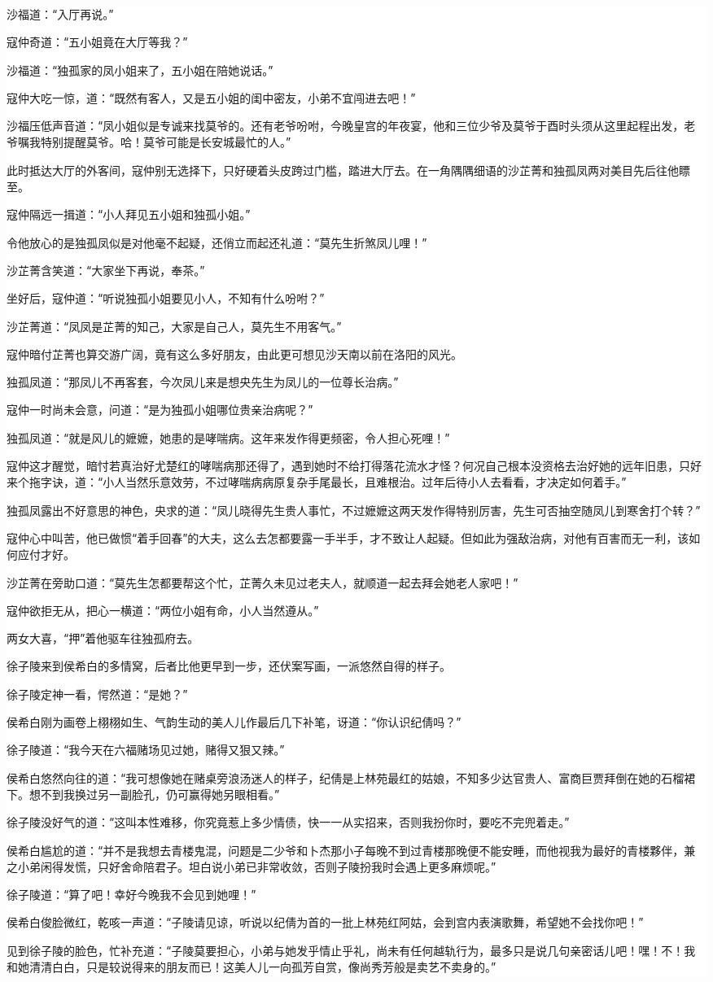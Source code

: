 沙福道：“入厅再说。”

寇仲奇道：“五小姐竟在大厅等我？”

沙福道：“独孤家的凤小姐来了，五小姐在陪她说话。”

寇仲大吃一惊，道：“既然有客人，又是五小姐的闺中密友，小弟不宜闯进去吧！”

沙福压低声音道：“凤小姐似是专诚来找莫爷的。还有老爷吩咐，今晚皇宫的年夜宴，他和三位少爷及莫爷于酉时头须从这里起程出发，老爷嘱我特别提醒莫爷。哈！莫爷可能是长安城最忙的人。”

此时抵达大厅的外客间，寇仲别无选择下，只好硬着头皮跨过门槛，踏进大厅去。在一角隅隅细语的沙芷菁和独孤凤两对美目先后往他瞟至。

寇仲隔远一揖道：“小人拜见五小姐和独孤小姐。”

令他放心的是独孤凤似是对他毫不起疑，还俏立而起还礼道：“莫先生折煞凤儿哩！”

沙芷菁含笑道：“大家坐下再说，奉茶。”

坐好后，寇仲道：“听说独孤小姐要见小人，不知有什么吩咐？”

沙芷菁道：“凤凤是芷菁的知己，大家是自己人，莫先生不用客气。”

寇仲暗付芷菁也算交游广阔，竟有这么多好朋友，由此更可想见沙天南以前在洛阳的风光。

独孤凤道：“那凤儿不再客套，今次凤儿来是想央先生为凤儿的一位尊长治病。”

寇仲一时尚未会意，问道：“是为独孤小姐哪位贵亲治病呢？”

独孤凤道：“就是风儿的嬷嬷，她患的是哮喘病。这年来发作得更频密，令人担心死哩！”

寇仲这才醒觉，暗忖若真治好尤楚红的哮喘病那还得了，遇到她时不给打得落花流水才怪？何况自己根本没资格去治好她的远年旧患，只好来个拖字诀，道：“小人当然乐意效劳，不过哮喘病病原复杂手尾最长，且难根治。过年后待小人去看看，才决定如何着手。”

独孤凤露出不好意思的神色，央求的道：“凤儿晓得先生贵人事忙，不过嬷嬷这两天发作得特别厉害，先生可否抽空随凤儿到寒舍打个转？”

寇仲心中叫苦，他已做惯“着手回春”的大夫，这么去怎都要露一手半手，才不致让人起疑。但如此为强敌治病，对他有百害而无一利，该如何应付才好。

沙芷菁在旁助口道：“莫先生怎都要帮这个忙，芷菁久未见过老夫人，就顺道一起去拜会她老人家吧！”

寇仲欲拒无从，把心一横道：“两位小姐有命，小人当然遵从。”

两女大喜，“押”着他驱车往独孤府去。

徐子陵来到侯希白的多情窝，后者比他更早到一步，还伏案写画，一派悠然自得的样子。

徐子陵定神一看，愕然道：“是她？”

侯希白刚为画卷上栩栩如生、气韵生动的美人儿作最后几下补笔，讶道：“你认识纪倩吗？”

徐子陵道：“我今天在六福赌场见过她，赌得又狠又辣。”

侯希白悠然向往的道：“我可想像她在赌桌旁浪汤迷人的样子，纪倩是上林苑最红的姑娘，不知多少达官贵人、富商巨贾拜倒在她的石榴裙下。想不到我换过另一副脸孔，仍可赢得她另眼相看。”

徐子陵没好气的道：“这叫本性难移，你究竟惹上多少情债，快一一从实招来，否则我扮你时，要吃不完兜着走。”

侯希白尴尬的道：“并不是我想去青楼鬼混，问题是二少爷和卜杰那小子每晚不到过青楼那晚便不能安睡，而他视我为最好的青楼夥伴，兼之小弟闲得发慌，只好舍命陪君子。坦白说小弟已非常收敛，否则子陵扮我时会遇上更多麻烦呢。”

徐子陵道：“算了吧！幸好今晚我不会见到她哩！”

侯希白俊脸微红，乾咳一声道：“子陵请见谅，听说以纪倩为首的一批上林苑红阿姑，会到宫内表演歌舞，希望她不会找你吧！”

见到徐子陵的脸色，忙补充道：“子陵莫要担心，小弟与她发乎情止乎礼，尚未有任何越轨行为，最多只是说几句亲密话儿吧！嘿！不！我和她清清白白，只是较说得来的朋友而已！这美人儿一向孤芳自赏，像尚秀芳般是卖艺不卖身的。”
